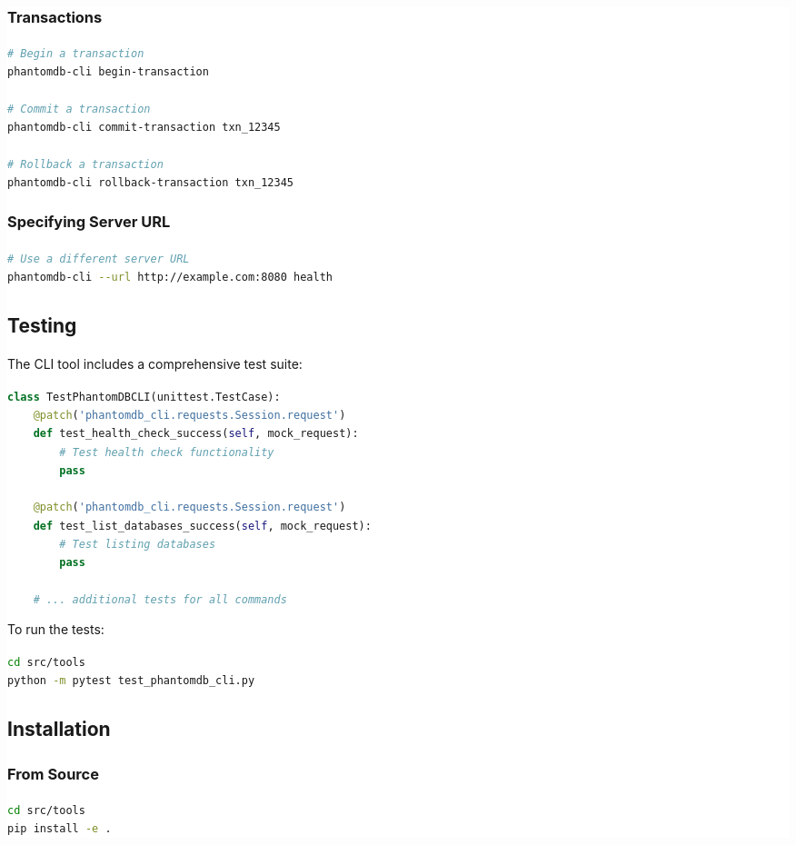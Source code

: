 ### Transactions

```bash
# Begin a transaction
phantomdb-cli begin-transaction

# Commit a transaction
phantomdb-cli commit-transaction txn_12345

# Rollback a transaction
phantomdb-cli rollback-transaction txn_12345
```

### Specifying Server URL

```bash
# Use a different server URL
phantomdb-cli --url http://example.com:8080 health
```

## Testing

The CLI tool includes a comprehensive test suite:

```python
class TestPhantomDBCLI(unittest.TestCase):
    @patch('phantomdb_cli.requests.Session.request')
    def test_health_check_success(self, mock_request):
        # Test health check functionality
        pass
    
    @patch('phantomdb_cli.requests.Session.request')
    def test_list_databases_success(self, mock_request):
        # Test listing databases
        pass
    
    # ... additional tests for all commands
```

To run the tests:
```bash
cd src/tools
python -m pytest test_phantomdb_cli.py
```

## Installation

### From Source

```bash
cd src/tools
pip install -e .
```
